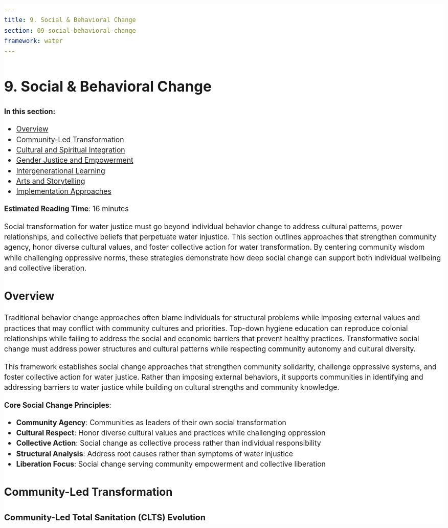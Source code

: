 ```yaml
---
title: 9. Social & Behavioral Change
section: 09-social-behavioral-change
framework: water
---
```


# 9. Social & Behavioral Change

**In this section:**
- [Overview](#overview)
- [Community-Led Transformation](#community-led-transformation)
- [Cultural and Spiritual Integration](#cultural-spiritual-integration)
- [Gender Justice and Empowerment](#gender-justice-empowerment)
- [Intergenerational Learning](#intergenerational-learning)
- [Arts and Storytelling](#arts-storytelling)
- [Implementation Approaches](#implementation-approaches)

**Estimated Reading Time**: 16 minutes

Social transformation for water justice must go beyond individual behavior change to address cultural patterns, power relationships, and collective beliefs that perpetuate water injustice. This section outlines approaches that strengthen community agency, honor diverse cultural values, and foster collective action for water transformation. By centering community wisdom while challenging oppressive norms, these strategies demonstrate how deep social change can support both individual wellbeing and collective liberation.

## <a id="overview"></a>Overview

Traditional behavior change approaches often blame individuals for structural problems while imposing external values and practices that may conflict with community cultures and priorities. Top-down hygiene education can reproduce colonial relationships while failing to address the social and economic barriers that prevent healthy practices. Transformative social change must address power structures and cultural patterns while respecting community autonomy and cultural diversity.

This framework establishes social change approaches that strengthen community solidarity, challenge oppressive systems, and foster collective action for water justice. Rather than imposing external behaviors, it supports communities in identifying and addressing barriers to water justice while building on cultural strengths and community knowledge.

**Core Social Change Principles**:
- **Community Agency**: Communities as leaders of their own social transformation
- **Cultural Respect**: Honor diverse cultural values and practices while challenging oppression
- **Collective Action**: Social change as collective process rather than individual responsibility
- **Structural Analysis**: Address root causes rather than symptoms of water injustice
- **Liberation Focus**: Social change serving community empowerment and collective liberation

## <a id="community-led-transformation"></a>Community-Led Transformation

### **Community-Led Total Sanitation (CLTS) Evolution**
